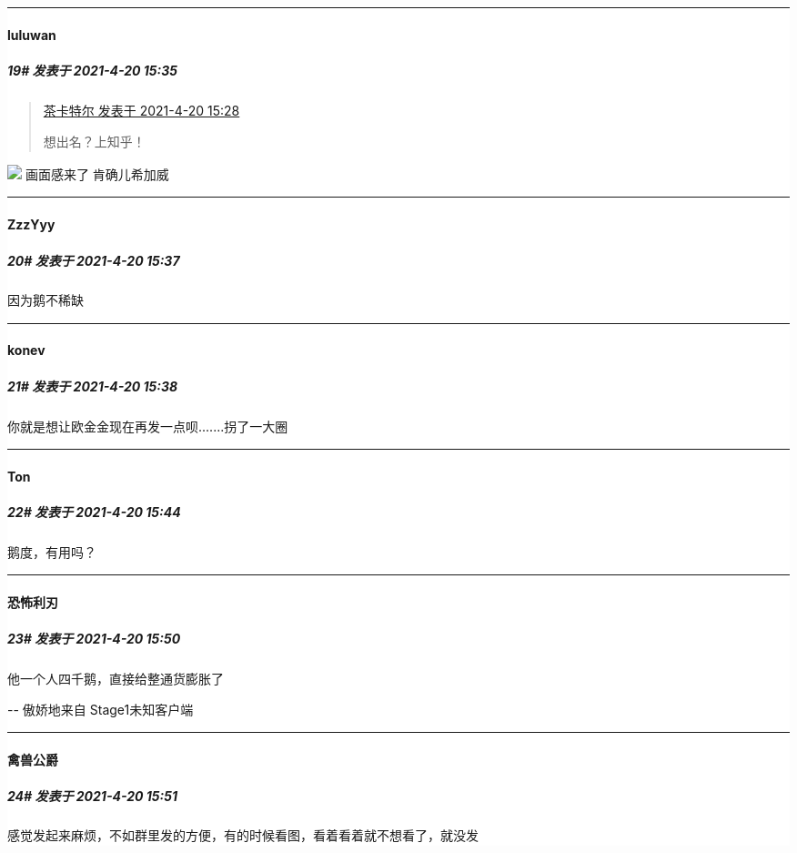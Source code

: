 
*****

####  luluwan  
##### 19#       发表于 2021-4-20 15:35


<blockquote><a href="httphttps://bbs.saraba1st.com/2b/forum.php?mod=redirect&amp;goto=findpost&amp;pid=50999841&amp;ptid=2000034" target="_blank">茶卡特尔 发表于 2021-4-20 15:28</a>

想出名？上知乎！</blockquote>
<img src="https://static.saraba1st.com/image/smiley/face2017/068.png" referrerpolicy="no-referrer"> 画面感来了 肯确儿希加威


*****

####  ZzzYyy  
##### 20#       发表于 2021-4-20 15:37


因为鹅不稀缺


*****

####  konev  
##### 21#       发表于 2021-4-20 15:38


你就是想让欧金金现在再发一点呗.......拐了一大圈


*****

####  Ton  
##### 22#       发表于 2021-4-20 15:44


鹅度，有用吗？


*****

####  恐怖利刃  
##### 23#       发表于 2021-4-20 15:50


他一个人四千鹅，直接给整通货膨胀了

 -- 傲娇地来自 Stage1未知客户端


*****

####  禽兽公爵  
##### 24#       发表于 2021-4-20 15:51


感觉发起来麻烦，不如群里发的方便，有的时候看图，看着看着就不想看了，就没发
